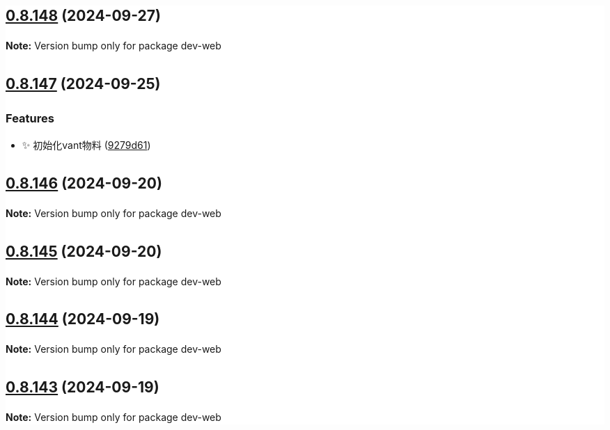 


## [0.8.148](https://gitee.com/newgateway/vtj/compare/dev-web@0.8.147...dev-web@0.8.148) (2024-09-27)

**Note:** Version bump only for package dev-web






## [0.8.147](https://gitee.com/newgateway/vtj/compare/dev-web@0.8.146...dev-web@0.8.147) (2024-09-25)


### Features

* ✨ 初始化vant物料 ([9279d61](https://gitee.com/newgateway/vtj/commits/9279d61ebbf90a2824a157ad2d182294627a3bad))






## [0.8.146](https://gitee.com/newgateway/vtj/compare/dev-web@0.8.145...dev-web@0.8.146) (2024-09-20)

**Note:** Version bump only for package dev-web






## [0.8.145](https://gitee.com/newgateway/vtj/compare/dev-web@0.8.144...dev-web@0.8.145) (2024-09-20)

**Note:** Version bump only for package dev-web






## [0.8.144](https://gitee.com/newgateway/vtj/compare/dev-web@0.8.143...dev-web@0.8.144) (2024-09-19)

**Note:** Version bump only for package dev-web





## [0.8.143](https://gitee.com/newgateway/vtj/compare/dev-web@0.8.142...dev-web@0.8.143) (2024-09-19)

**Note:** Version bump only for package dev-web


